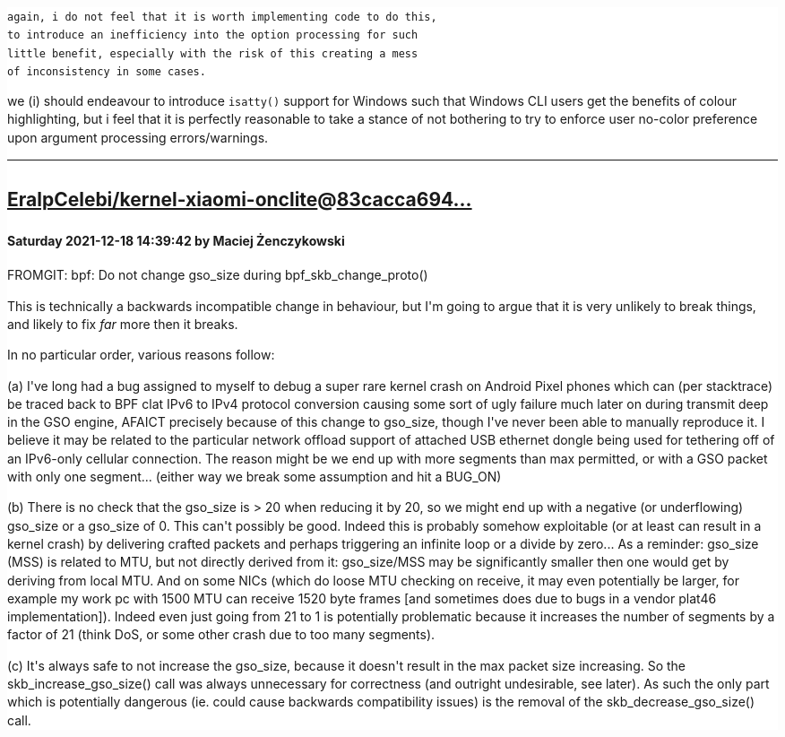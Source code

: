     again, i do not feel that it is worth implementing code to do this,
    to introduce an inefficiency into the option processing for such
    little benefit, especially with the risk of this creating a mess
    of inconsistency in some cases.

we (i) should endeavour to introduce `isatty()` support for Windows such
that Windows CLI users get the benefits of colour highlighting, but i
feel that it is perfectly reasonable to take a stance of not bothering to
try to enforce user no-color preference upon argument processing
errors/warnings.

---
## [EralpCelebi/kernel-xiaomi-onclite](https://github.com/EralpCelebi/kernel-xiaomi-onclite)@[83cacca694...](https://github.com/EralpCelebi/kernel-xiaomi-onclite/commit/83cacca694d1a144b85d8d305093ade5c34b3045)
#### Saturday 2021-12-18 14:39:42 by Maciej Żenczykowski

FROMGIT: bpf: Do not change gso_size during bpf_skb_change_proto()

This is technically a backwards incompatible change in behaviour, but I'm
going to argue that it is very unlikely to break things, and likely to fix
*far* more then it breaks.

In no particular order, various reasons follow:

(a) I've long had a bug assigned to myself to debug a super rare kernel crash
on Android Pixel phones which can (per stacktrace) be traced back to BPF clat
IPv6 to IPv4 protocol conversion causing some sort of ugly failure much later
on during transmit deep in the GSO engine, AFAICT precisely because of this
change to gso_size, though I've never been able to manually reproduce it. I
believe it may be related to the particular network offload support of attached
USB ethernet dongle being used for tethering off of an IPv6-only cellular
connection. The reason might be we end up with more segments than max permitted,
or with a GSO packet with only one segment... (either way we break some
assumption and hit a BUG_ON)

(b) There is no check that the gso_size is > 20 when reducing it by 20, so we
might end up with a negative (or underflowing) gso_size or a gso_size of 0.
This can't possibly be good. Indeed this is probably somehow exploitable (or
at least can result in a kernel crash) by delivering crafted packets and perhaps
triggering an infinite loop or a divide by zero... As a reminder: gso_size (MSS)
is related to MTU, but not directly derived from it: gso_size/MSS may be
significantly smaller then one would get by deriving from local MTU. And on
some NICs (which do loose MTU checking on receive, it may even potentially be
larger, for example my work pc with 1500 MTU can receive 1520 byte frames [and
sometimes does due to bugs in a vendor plat46 implementation]). Indeed even just
going from 21 to 1 is potentially problematic because it increases the number
of segments by a factor of 21 (think DoS, or some other crash due to too many
segments).

(c) It's always safe to not increase the gso_size, because it doesn't result in
the max packet size increasing.  So the skb_increase_gso_size() call was always
unnecessary for correctness (and outright undesirable, see later). As such the
only part which is potentially dangerous (ie. could cause backwards compatibility
issues) is the removal of the skb_decrease_gso_size() call.
